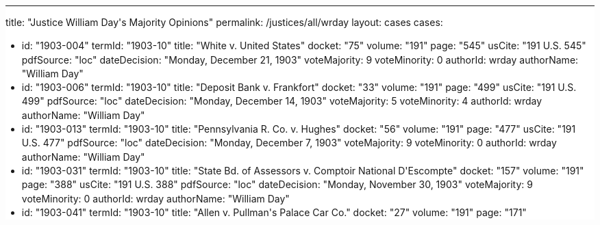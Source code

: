 ---
title: "Justice William Day's Majority Opinions"
permalink: /justices/all/wrday
layout: cases
cases:
  - id: "1903-004"
    termId: "1903-10"
    title: "White v. United States"
    docket: "75"
    volume: "191"
    page: "545"
    usCite: "191 U.S. 545"
    pdfSource: "loc"
    dateDecision: "Monday, December 21, 1903"
    voteMajority: 9
    voteMinority: 0
    authorId: wrday
    authorName: "William Day"
  - id: "1903-006"
    termId: "1903-10"
    title: "Deposit Bank v. Frankfort"
    docket: "33"
    volume: "191"
    page: "499"
    usCite: "191 U.S. 499"
    pdfSource: "loc"
    dateDecision: "Monday, December 14, 1903"
    voteMajority: 5
    voteMinority: 4
    authorId: wrday
    authorName: "William Day"
  - id: "1903-013"
    termId: "1903-10"
    title: "Pennsylvania R. Co. v. Hughes"
    docket: "56"
    volume: "191"
    page: "477"
    usCite: "191 U.S. 477"
    pdfSource: "loc"
    dateDecision: "Monday, December 7, 1903"
    voteMajority: 9
    voteMinority: 0
    authorId: wrday
    authorName: "William Day"
  - id: "1903-031"
    termId: "1903-10"
    title: "State Bd. of Assessors v. Comptoir National D&apos;Escompte"
    docket: "157"
    volume: "191"
    page: "388"
    usCite: "191 U.S. 388"
    pdfSource: "loc"
    dateDecision: "Monday, November 30, 1903"
    voteMajority: 9
    voteMinority: 0
    authorId: wrday
    authorName: "William Day"
  - id: "1903-041"
    termId: "1903-10"
    title: "Allen v. Pullman&apos;s Palace Car Co."
    docket: "27"
    volume: "191"
    page: "171"